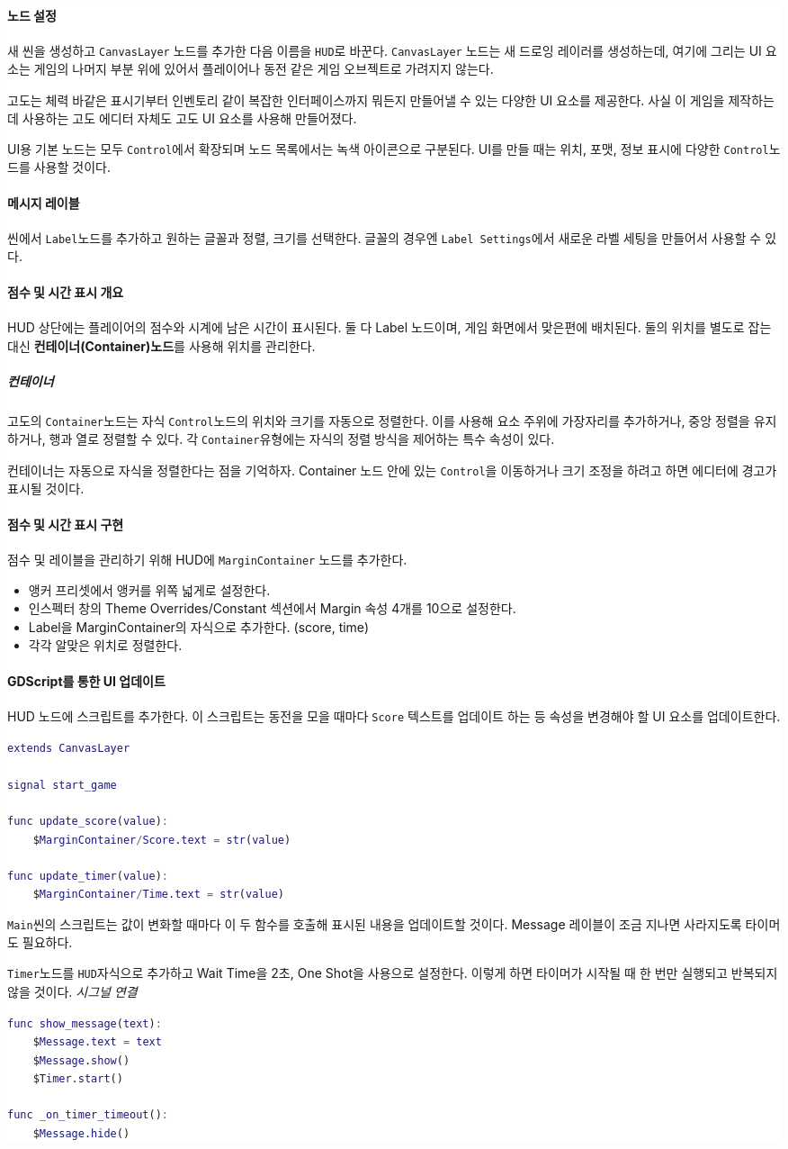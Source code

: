 #### 노드 설정

새 씬을 생성하고 `CanvasLayer` 노드를 추가한 다음 이름을 `HUD`로 바꾼다. `CanvasLayer` 노드는 새 드로잉 레이러를 생성하는데, 여기에 그리는 UI 요소는 게임의 나머지 부분 위에 있어서 플레이어나 동전 같은 게임 오브젝트로 가려지지 않는다.

고도는 체력 바같은 표시기부터 인벤토리 같이 복잡한 인터페이스까지 뭐든지 만들어낼 수 있는 다양한 UI 요소를 제공한다. 사실 이 게임을 제작하는 데 사용하는 고도 에디터 자체도 고도 UI 요소를 사용해 만들어졌다.

UI용 기본 노드는 모두 `Control`에서 확장되며 노드 목록에서는 녹색 아이콘으로 구분된다. UI를 만들 때는 위치, 포맷, 정보 표시에 다양한 `Control`노드를 사용할 것이다.

#### 메시지 레이블

씬에서 `Label`노드를 추가하고 원하는 글꼴과 정렬, 크기를 선택한다. 글꼴의 경우엔 `Label Settings`에서 새로운 라벨 세팅을 만들어서 사용할 수 있다.

#### 점수 및 시간 표시 개요

HUD 상단에는 플레이어의 점수와 시계에 남은 시간이 표시된다. 둘 다 Label 노드이며, 게임 화면에서 맞은편에 배치된다. 둘의 위치를 별도로 잡는 대신 **컨테이너(Container)노드**를 사용해 위치를 관리한다.

##### 컨테이너

고도의 `Container`노드는 자식 `Control`노드의 위치와 크기를 자동으로 정렬한다. 이를 사용해 요소 주위에 가장자리를 추가하거나, 중앙 정렬을 유지하거나, 행과 열로 정렬할 수 있다. 각 `Container`유형에는 자식의 정렬 방식을 제어하는 특수 속성이 있다.

컨테이너는 자동으로 자식을 정렬한다는 점을 기억하자. Container 노드 안에 있는 `Control`을 이동하거나 크기 조정을 하려고 하면 에디터에 경고가 표시될 것이다.

#### 점수 및 시간 표시 구현

점수 및 레이블을 관리하기 위해 HUD에 `MarginContainer` 노드를 추가한다.

- 앵커 프리셋에서 앵커를 위쪽 넓게로 설정한다.
- 인스펙터 창의 Theme Overrides/Constant 섹션에서 Margin 속성 4개를 10으로 설정한다.
- Label을 MarginContainer의 자식으로 추가한다. (score, time)
- 각각 알맞은 위치로 정렬한다.

#### GDScript를 통한 UI 업데이트

HUD 노드에 스크립트를 추가한다. 이 스크립트는 동전을 모을 때마다 `Score` 텍스트를 업데이트 하는 등 속성을 변경해야 할 UI 요소를 업데이트한다.

```gd
extends CanvasLayer

signal start_game

func update_score(value):
	$MarginContainer/Score.text = str(value)
	
func update_timer(value):
	$MarginContainer/Time.text = str(value)
```

`Main`씬의 스크립트는 값이 변화할 때마다 이 두 함수를 호출해 표시된 내용을 업데이트할 것이다. Message 레이블이 조금 지나면 사라지도록 타이머도 필요하다.

`Timer`노드를 `HUD`자식으로 추가하고 Wait Time을 2초, One Shot을 사용으로 설정한다. 이렇게 하면 타이머가 시작될 때 한 번만 실행되고 반복되지 않을 것이다. *시그널 연결*

```gd
func show_message(text):
	$Message.text = text
	$Message.show()
	$Timer.start()

func _on_timer_timeout():
	$Message.hide()
```
